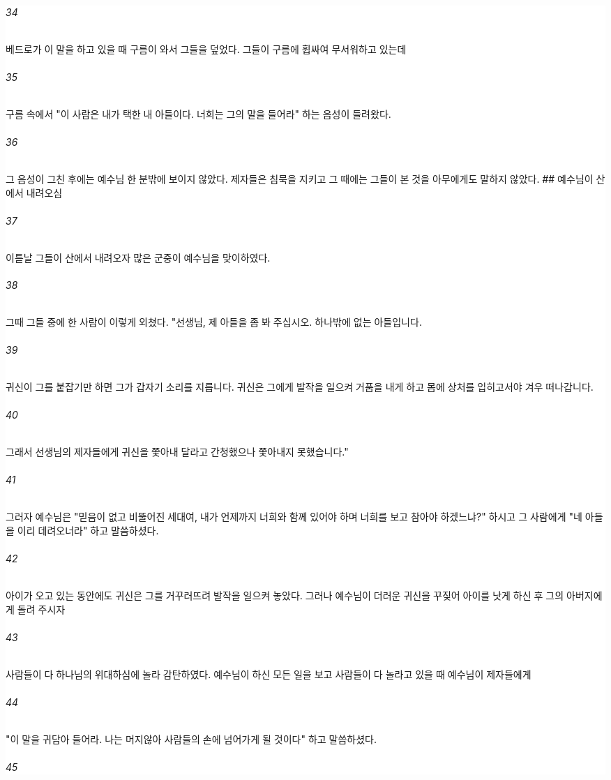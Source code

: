 

###### 34 

베드로가 이 말을 하고 있을 때 구름이 와서 그들을 덮었다. 그들이 구름에 휩싸여 무서워하고 있는데 



###### 35 

구름 속에서 "이 사람은 내가 택한 내 아들이다. 너희는 그의 말을 들어라" 하는 음성이 들려왔다. 



###### 36 

그 음성이 그친 후에는 예수님 한 분밖에 보이지 않았다. 제자들은 침묵을 지키고 그 때에는 그들이 본 것을 아무에게도 말하지 않았다. ## 예수님이 산에서 내려오심 



###### 37 

이튿날 그들이 산에서 내려오자 많은 군중이 예수님을 맞이하였다. 



###### 38 

그때 그들 중에 한 사람이 이렇게 외쳤다. "선생님, 제 아들을 좀 봐 주십시오. 하나밖에 없는 아들입니다. 



###### 39 

귀신이 그를 붙잡기만 하면 그가 갑자기 소리를 지릅니다. 귀신은 그에게 발작을 일으켜 거품을 내게 하고 몸에 상처를 입히고서야 겨우 떠나갑니다. 



###### 40 

그래서 선생님의 제자들에게 귀신을 쫓아내 달라고 간청했으나 쫓아내지 못했습니다." 



###### 41 

그러자 예수님은 "믿음이 없고 비뚤어진 세대여, 내가 언제까지 너희와 함께 있어야 하며 너희를 보고 참아야 하겠느냐?" 하시고 그 사람에게 "네 아들을 이리 데려오너라" 하고 말씀하셨다. 



###### 42 

아이가 오고 있는 동안에도 귀신은 그를 거꾸러뜨려 발작을 일으켜 놓았다. 그러나 예수님이 더러운 귀신을 꾸짖어 아이를 낫게 하신 후 그의 아버지에게 돌려 주시자 



###### 43 

사람들이 다 하나님의 위대하심에 놀라 감탄하였다. 예수님이 하신 모든 일을 보고 사람들이 다 놀라고 있을 때 예수님이 제자들에게 



###### 44 

"이 말을 귀담아 들어라. 나는 머지않아 사람들의 손에 넘어가게 될 것이다" 하고 말씀하셨다. 



###### 45 
